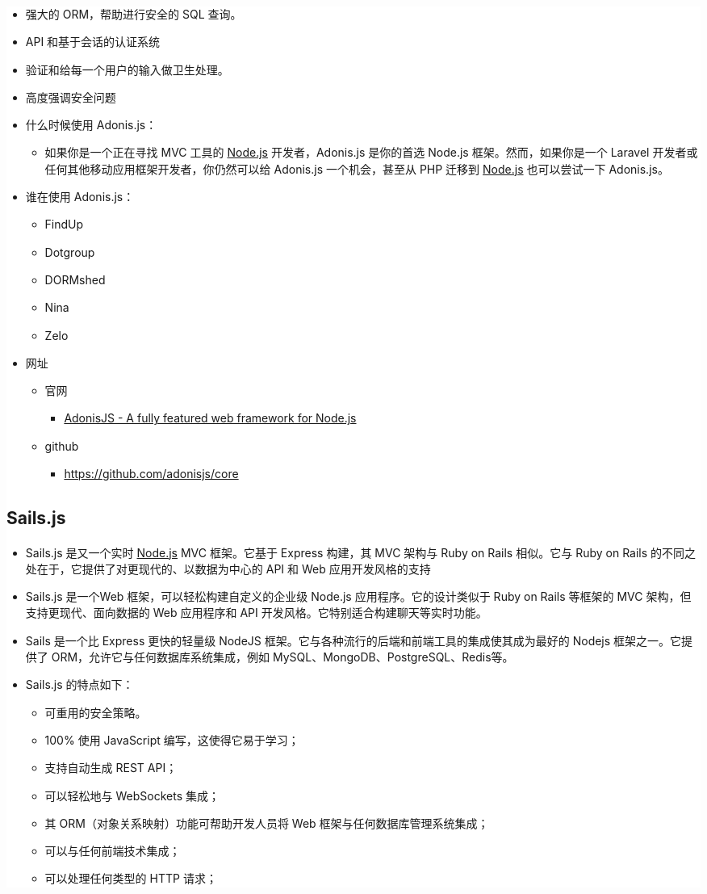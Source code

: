   - 强大的 ORM，帮助进行安全的 SQL 查询。

  - API 和基于会话的认证系统

  - 验证和给每一个用户的输入做卫生处理。

  - 高度强调安全问题

- 什么时候使用 Adonis.js：
  - 如果你是一个正在寻找 MVC 工具的 [Node.js](https://link.juejin.cn?target=https%3A%2F%2Faglowiditsolutions.com%2Fblog%2Fhidden-cost-of-app-development%2F) 开发者，Adonis.js 是你的首选 Node.js 框架。然而，如果你是一个 Laravel 开发者或任何其他移动应用框架开发者，你仍然可以给 Adonis.js 一个机会，甚至从 PHP 迁移到 [Node.js](https://link.juejin.cn?target=https%3A%2F%2Faglowiditsolutions.com%2Fblog%2Fhidden-cost-of-app-development%2F) 也可以尝试一下 Adonis.js。

- 谁在使用 Adonis.js：

  - FindUp

  - Dotgroup

  - DORMshed

  - Nina

  - Zelo

- 网址

  - 官网
    - [AdonisJS - A fully featured web framework for Node.js](https://adonisjs.com/)

  - github
    - https://github.com/adonisjs/core

## Sails.js

- Sails.js 是又一个实时 [Node.js](https://link.juejin.cn?target=https%3A%2F%2Faglowiditsolutions.com%2Fblog%2Fhidden-cost-of-app-development%2F) MVC 框架。它基于 Express 构建，其 MVC 架构与 Ruby on Rails 相似。它与 Ruby on Rails 的不同之处在于，它提供了对更现代的、以数据为中心的 API 和 Web 应用开发风格的支持

- Sails.js 是一个Web 框架，可以轻松构建自定义的企业级 Node.js 应用程序。它的设计类似于 Ruby on Rails 等框架的 MVC 架构，但支持更现代、面向数据的 Web 应用程序和 API 开发风格。它特别适合构建聊天等实时功能。

- Sails 是一个比 Express 更快的轻量级 NodeJS 框架。它与各种流行的后端和前端工具的集成使其成为最好的 Nodejs 框架之一。它提供了 ORM，允许它与任何数据库系统集成，例如 MySQL、MongoDB、PostgreSQL、Redis等。

- Sails.js 的特点如下：

  - 可重用的安全策略。

  - 100% 使用 JavaScript 编写，这使得它易于学习；

  - 支持自动生成 REST API；

  - 可以轻松地与 WebSockets 集成；

  - 其 ORM（对象关系映射）功能可帮助开发人员将 Web 框架与任何数据库管理系统集成；

  - 可以与任何前端技术集成；

  - 可以处理任何类型的 HTTP 请求；
